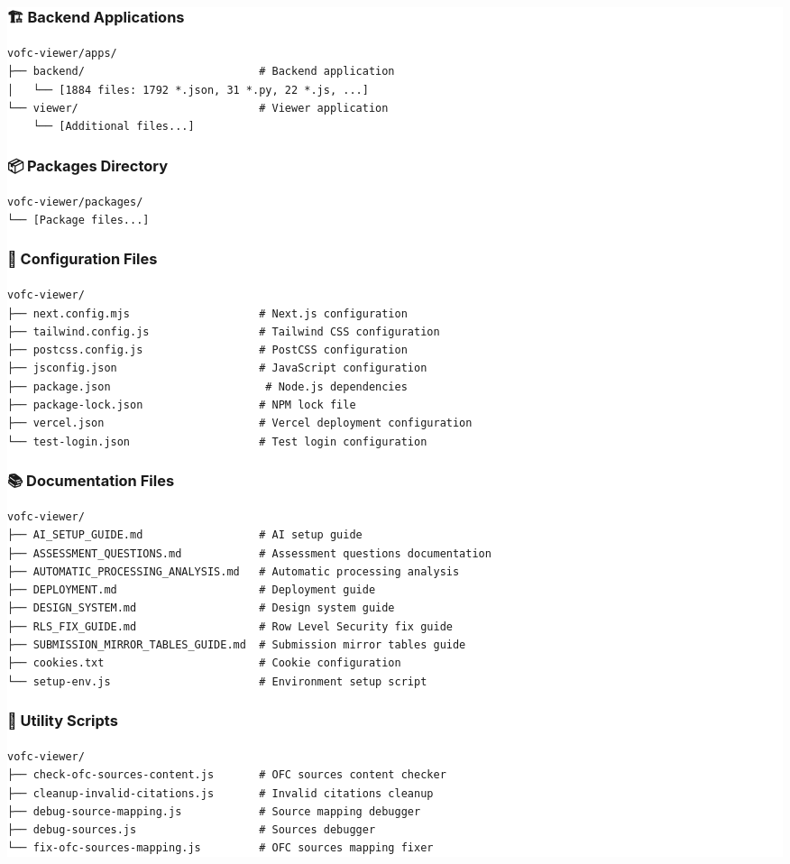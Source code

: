 ### 🏗️ Backend Applications
```
vofc-viewer/apps/
├── backend/                           # Backend application
│   └── [1884 files: 1792 *.json, 31 *.py, 22 *.js, ...]
└── viewer/                            # Viewer application
    └── [Additional files...]
```

### 📦 Packages Directory
```
vofc-viewer/packages/
└── [Package files...]
```

### 🔧 Configuration Files
```
vofc-viewer/
├── next.config.mjs                    # Next.js configuration
├── tailwind.config.js                 # Tailwind CSS configuration
├── postcss.config.js                  # PostCSS configuration
├── jsconfig.json                      # JavaScript configuration
├── package.json                        # Node.js dependencies
├── package-lock.json                  # NPM lock file
├── vercel.json                        # Vercel deployment configuration
└── test-login.json                    # Test login configuration
```

### 📚 Documentation Files
```
vofc-viewer/
├── AI_SETUP_GUIDE.md                  # AI setup guide
├── ASSESSMENT_QUESTIONS.md            # Assessment questions documentation
├── AUTOMATIC_PROCESSING_ANALYSIS.md   # Automatic processing analysis
├── DEPLOYMENT.md                      # Deployment guide
├── DESIGN_SYSTEM.md                   # Design system guide
├── RLS_FIX_GUIDE.md                   # Row Level Security fix guide
├── SUBMISSION_MIRROR_TABLES_GUIDE.md  # Submission mirror tables guide
├── cookies.txt                        # Cookie configuration
└── setup-env.js                       # Environment setup script
```

### 🧪 Utility Scripts
```
vofc-viewer/
├── check-ofc-sources-content.js       # OFC sources content checker
├── cleanup-invalid-citations.js       # Invalid citations cleanup
├── debug-source-mapping.js            # Source mapping debugger
├── debug-sources.js                   # Sources debugger
└── fix-ofc-sources-mapping.js         # OFC sources mapping fixer
```
